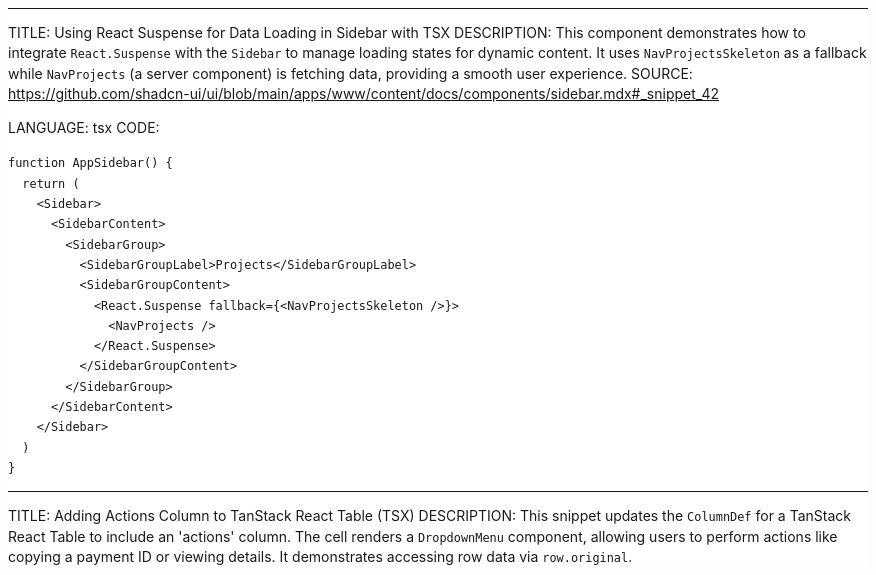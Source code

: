 ----------------------------------------

TITLE: Using React Suspense for Data Loading in Sidebar with TSX
DESCRIPTION: This component demonstrates how to integrate `React.Suspense` with the `Sidebar` to manage loading states for dynamic content. It uses `NavProjectsSkeleton` as a fallback while `NavProjects` (a server component) is fetching data, providing a smooth user experience.
SOURCE: https://github.com/shadcn-ui/ui/blob/main/apps/www/content/docs/components/sidebar.mdx#_snippet_42

LANGUAGE: tsx
CODE:
```
function AppSidebar() {
  return (
    <Sidebar>
      <SidebarContent>
        <SidebarGroup>
          <SidebarGroupLabel>Projects</SidebarGroupLabel>
          <SidebarGroupContent>
            <React.Suspense fallback={<NavProjectsSkeleton />}>
              <NavProjects />
            </React.Suspense>
          </SidebarGroupContent>
        </SidebarGroup>
      </SidebarContent>
    </Sidebar>
  )
}
```

----------------------------------------

TITLE: Adding Actions Column to TanStack React Table (TSX)
DESCRIPTION: This snippet updates the `ColumnDef` for a TanStack React Table to include an 'actions' column. The cell renders a `DropdownMenu` component, allowing users to perform actions like copying a payment ID or viewing details. It demonstrates accessing row data via `row.original`.
